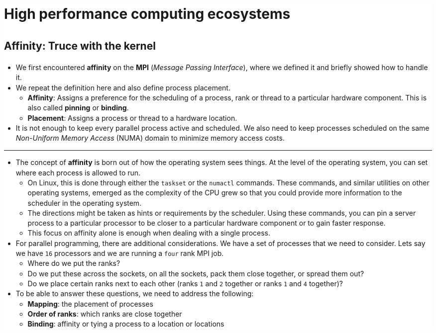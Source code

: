 # High performance computing ecosystems

## Affinity: Truce with the kernel

* We first encountered **affinity** on the **MPI**
  (*Message Passing Interface*), where we defined
  it and briefly showed how to handle it.
* We repeat the definition here and also
  define process placement.
  - **Affinity**: Assigns a preference for the
    scheduling of a process, rank or thread to
    a particular hardware component. This is also
    called **pinning** or **binding**.
  - **Placement**: Assigns a process or thread
    to a hardware location.
* It is not enough to keep every parallel process
  active and scheduled. We also need to keep
  processes scheduled on the same
  *Non-Uniform Memory Access* (NUMA) domain to
  minimize memory access costs.

---

* The concept of **affinity** is born out of how the
  operating system sees things. At the level of the
  operating system, you can set where each process
  is allowed to run.
  - On Linux, this is done through either the
    `taskset` or the `numactl` commands. These commands,
    and similar utilities on other operating systems,
    emerged as the complexity of the CPU grew so that
    you could provide more information to the scheduler
    in the operating system.
  - The directions might be taken as hints or requirements
    by the scheduler. Using these commands, you can pin
    a server process to a particular processor to be
    closer to a particular hardware component or to
    gain faster response.
  - This focus on affinity alone is enough when dealing
    with a single process.
* For parallel programming, there are additional
  considerations. We have a set of processes that we
  need to consider. Lets say we have `16` processors and
  we are running a `four` rank MPI job.
  - Where do we put the ranks?
  - Do we put these across the sockets, on all the sockets,
    pack them close together, or spread them out?
  - Do we place certain ranks next to each other
    (ranks `1` and `2` together or ranks `1` and `4` together)?
* To be able to answer these questions, we need to
  address the following:
  - **Mapping**: the placement of processes
  - **Order of ranks**: which ranks are close together
  - **Binding**: affinity or tying a process to
    a location or locations
